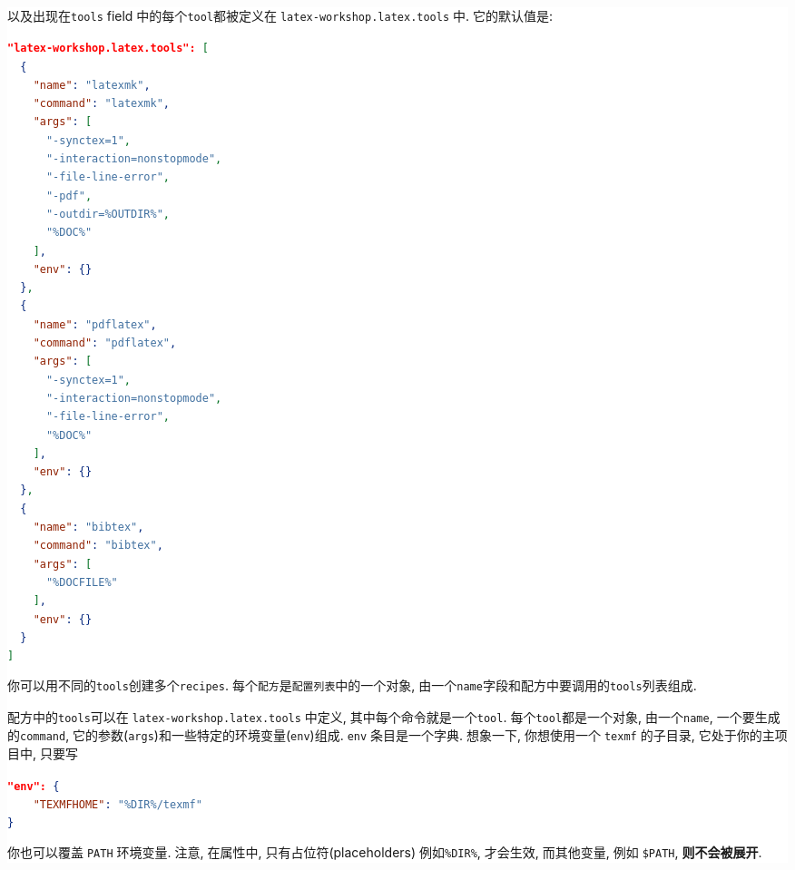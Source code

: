 以及出现在`tools` field 中的每个`tool`都被定义在 `latex-workshop.latex.tools` 中.
它的默认值是:

```json
"latex-workshop.latex.tools": [
  {
    "name": "latexmk",
    "command": "latexmk",
    "args": [
      "-synctex=1",
      "-interaction=nonstopmode",
      "-file-line-error",
      "-pdf",
      "-outdir=%OUTDIR%",
      "%DOC%"
    ],
    "env": {}
  },
  {
    "name": "pdflatex",
    "command": "pdflatex",
    "args": [
      "-synctex=1",
      "-interaction=nonstopmode",
      "-file-line-error",
      "%DOC%"
    ],
    "env": {}
  },
  {
    "name": "bibtex",
    "command": "bibtex",
    "args": [
      "%DOCFILE%"
    ],
    "env": {}
  }
]
```

你可以用不同的`tools`创建多个`recipes`.
每个`配方`是`配置列表`中的一个对象, 由一个`name`字段和配方中要调用的`tools`列表组成.

配方中的`tools`可以在 `latex-workshop.latex.tools` 中定义, 其中每个命令就是一个`tool`.
每个`tool`都是一个对象, 由一个`name`, 一个要生成的`command`, 它的参数(`args`)和一些特定的环境变量(`env`)组成.
`env` 条目是一个字典. 想象一下, 你想使用一个 `texmf` 的子目录, 它处于你的主项目中, 只要写

```json
"env": {
    "TEXMFHOME": "%DIR%/texmf"
}
```

你也可以覆盖 `PATH` 环境变量. 注意, 在属性中, 只有占位符(placeholders) 例如`%DIR%`, 才会生效, 而其他变量, 例如 `$PATH`, **则不会被展开**.
